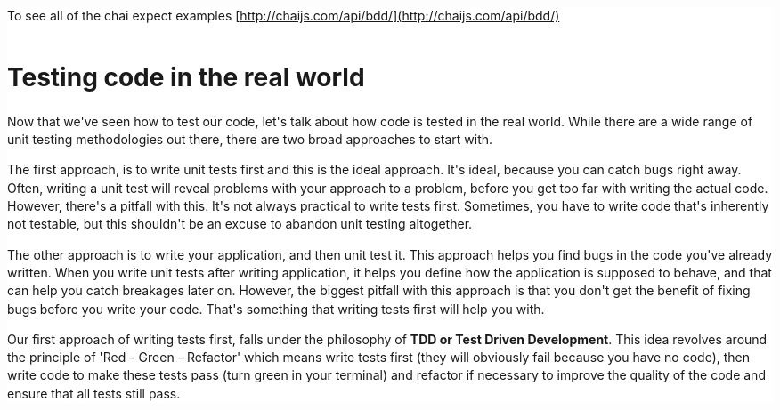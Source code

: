To see all of the chai expect examples [http://chaijs.com/api/bdd/](http://chaijs.com/api/bdd/)

# Testing code in the real world

Now that we've seen how to test our code, let's talk about how code is tested in the real world. While there are a wide range of unit testing methodologies out there, there are two broad approaches to start with. 

The first approach, is to write unit tests first and this is the ideal approach. It's ideal, because you can catch bugs right away. Often, writing a unit test will reveal problems with your approach to a problem, before you get too far with writing the actual code.  However, there's a pitfall with this. It's not always practical to write tests first. Sometimes, you have to write code that's inherently not testable, but this shouldn't be an excuse to abandon unit testing altogether.

The other approach is to write your application, and then unit test it. This approach helps you find bugs in the code you've already written. When you write unit tests after writing application, it helps you define how the application is supposed to behave, and that can help you catch breakages later on. However, the biggest pitfall with this approach is that you don't get the benefit of fixing bugs before you write your code. That's something that writing tests first will help you with.

Our first approach of writing tests first, falls under the philosophy of __TDD or Test Driven Development__. This idea revolves around the principle of 'Red - Green - Refactor' which means write tests first (they will obviously fail because you have no code), then write code to make these tests pass (turn green in your terminal) and refactor if necessary to improve the quality of the code and ensure that all tests still pass. 

